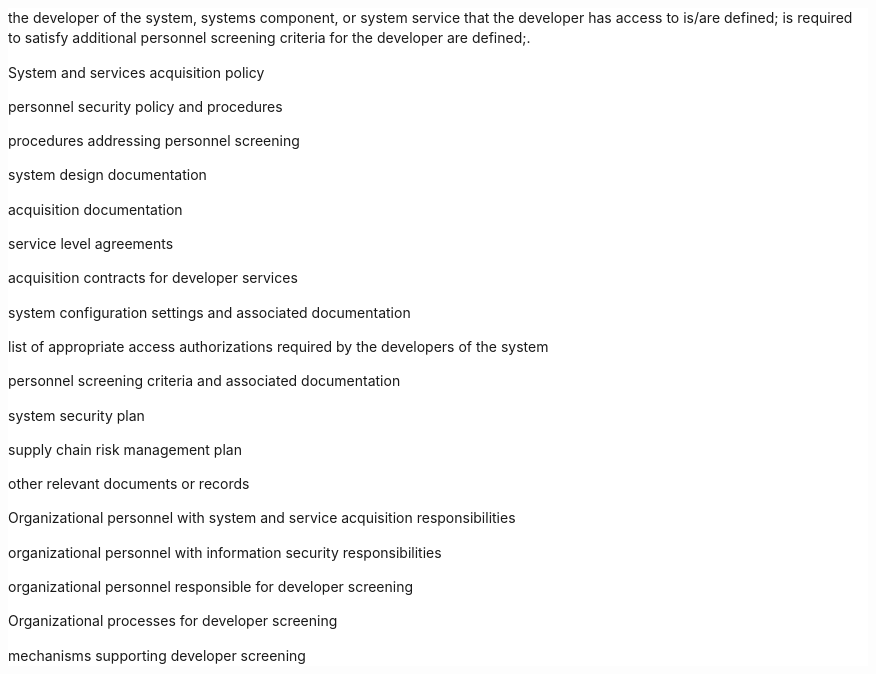 the developer of the system, systems component, or system service that the developer has access to is/are defined; is required to satisfy additional personnel screening criteria for the developer are defined;.

System and services acquisition policy

personnel security policy and procedures

procedures addressing personnel screening

system design documentation

acquisition documentation

service level agreements

acquisition contracts for developer services

system configuration settings and associated documentation

list of appropriate access authorizations required by the developers of the system

personnel screening criteria and associated documentation

system security plan

supply chain risk management plan

other relevant documents or records

Organizational personnel with system and service acquisition responsibilities

organizational personnel with information security responsibilities

organizational personnel responsible for developer screening

Organizational processes for developer screening

mechanisms supporting developer screening

